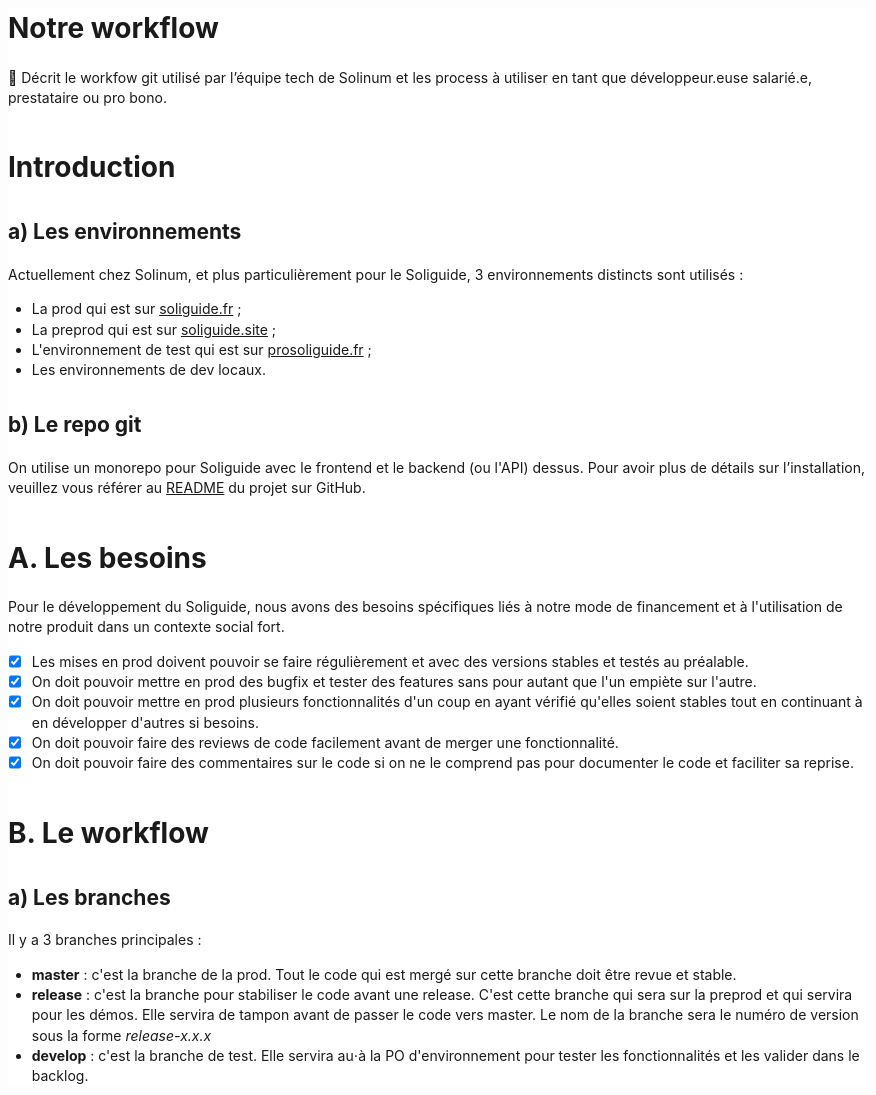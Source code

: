# Notre workflow

<aside>
🎯 Décrit le workfow git utilisé par l’équipe tech de Solinum et les process à utiliser en tant que développeur.euse salarié.e, prestataire ou pro bono.

</aside>

# Introduction

## a) Les environnements

Actuellement chez Solinum, et plus particulièrement pour le Soliguide, 3 environnements distincts sont utilisés :

- La prod qui est sur [soliguide.fr](https://soliguide.fr/) ;
- La preprod qui est sur [soliguide.site](https://soliguide.site/) ;
- L'environnement de test qui est sur [prosoliguide.fr](https://prosoliguide.fr/) ;
- Les environnements de dev locaux.

## b) Le repo git

On utilise un monorepo pour Soliguide avec le frontend et le backend (ou l'API) dessus. Pour avoir plus de détails sur l’installation, veuillez vous référer au [README](https://github.com/solinumasso/soliguide) du projet sur GitHub.

# A. Les besoins

Pour le développement du Soliguide, nous avons des besoins spécifiques liés à notre mode de financement et à l'utilisation de notre produit dans un contexte social fort.

- [x] Les mises en prod doivent pouvoir se faire régulièrement et avec des versions stables et testés au préalable.
- [x] On doit pouvoir mettre en prod des bugfix et tester des features sans pour autant que l'un empiète sur l'autre.
- [x] On doit pouvoir mettre en prod plusieurs fonctionnalités d'un coup en ayant vérifié qu'elles soient stables tout en continuant à en développer d'autres si besoins.
- [x] On doit pouvoir faire des reviews de code facilement avant de merger une fonctionnalité.
- [x] On doit pouvoir faire des commentaires sur le code si on ne le comprend pas pour documenter le code et faciliter sa reprise.

# B. Le workflow

## a) Les branches

Il y a 3 branches principales :

- **master** : c'est la branche de la prod. Tout le code qui est mergé sur cette branche doit être revue et stable.
- **release** : c'est la branche pour stabiliser le code avant une release. C'est cette branche qui sera sur la preprod et qui servira pour les démos. Elle servira de tampon avant de passer le code vers master. Le nom de la branche sera le numéro de version sous la forme _release-x.x.x_
- **develop** : c'est la branche de test. Elle servira au⋅à la PO d'environnement pour tester les fonctionnalités et les valider dans le backlog.
